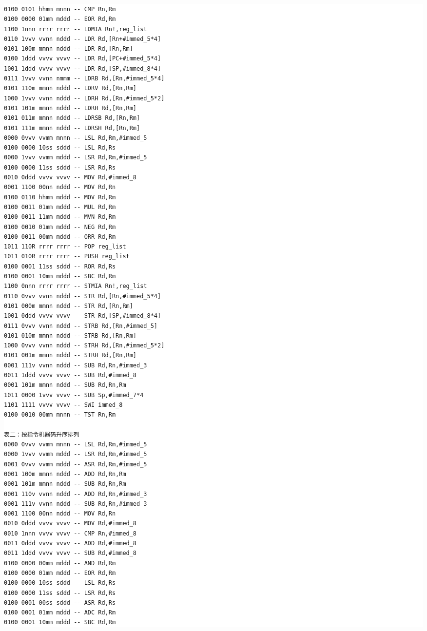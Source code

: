 ```
0100 0101 hhmm mnnn -- CMP Rn,Rm
0100 0000 01mm mddd -- EOR Rd,Rm
1100 1nnn rrrr rrrr -- LDMIA Rn!,reg_list
0110 1vvv vvnn nddd -- LDR Rd,[Rn+#immed_5*4]
0101 100m mmnn nddd -- LDR Rd,[Rn,Rm]
0100 1ddd vvvv vvvv -- LDR Rd,[PC+#immed_5*4]
1001 1ddd vvvv vvvv -- LDR Rd,[SP,#immed_8*4]
0111 1vvv vvnn nmmm -- LDRB Rd,[Rn,#immed_5*4]
0101 110m mmnn nddd -- LDRV Rd,[Rn,Rm]
1000 1vvv vvnn nddd -- LDRH Rd,[Rn,#immed_5*2]
0101 101m mmnn nddd -- LDRH Rd,[Rn,Rm]
0101 011m mmnn nddd -- LDRSB Rd,[Rn,Rm]
0101 111m mmnn nddd -- LDRSH Rd,[Rn,Rm]
0000 0vvv vvmm mnnn -- LSL Rd,Rm,#immed_5
0100 0000 10ss sddd -- LSL Rd,Rs
0000 1vvv vvmm mddd -- LSR Rd,Rm,#immed_5
0100 0000 11ss sddd -- LSR Rd,Rs
0010 0ddd vvvv vvvv -- MOV Rd,#immed_8
0001 1100 00nn nddd -- MOV Rd,Rn
0100 0110 hhmm mddd -- MOV Rd,Rm
0100 0011 01mm mddd -- MUL Rd,Rm
0100 0011 11mm mddd -- MVN Rd,Rm
0100 0010 01mm mddd -- NEG Rd,Rm
0100 0011 00mm mddd -- ORR Rd,Rm
1011 110R rrrr rrrr -- POP reg_list
1011 010R rrrr rrrr -- PUSH reg_list
0100 0001 11ss sddd -- ROR Rd,Rs
0100 0001 10mm mddd -- SBC Rd,Rm
1100 0nnn rrrr rrrr -- STMIA Rn!,reg_list
0110 0vvv vvnn nddd -- STR Rd,[Rn,#immed_5*4]
0101 000m mmnn nddd -- STR Rd,[Rn,Rm]
1001 0ddd vvvv vvvv -- STR Rd,[SP,#immed_8*4]
0111 0vvv vvnn nddd -- STRB Rd,[Rn,#immed_5]
0101 010m mmnn nddd -- STRB Rd,[Rn,Rm]
1000 0vvv vvnn nddd -- STRH Rd,[Rn,#immed_5*2]
0101 001m mmnn nddd -- STRH Rd,[Rn,Rm]
0001 111v vvnn nddd -- SUB Rd,Rn,#immed_3
0011 1ddd vvvv vvvv -- SUB Rd,#immed_8
0001 101m mmnn nddd -- SUB Rd,Rn,Rm
1011 0000 1vvv vvvv -- SUB Sp,#immed_7*4
1101 1111 vvvv vvvv -- SWI immed_8
0100 0010 00mm mnnn -- TST Rn,Rm

表二：按指令机器码升序排列
0000 0vvv vvmm mnnn -- LSL Rd,Rm,#immed_5
0000 1vvv vvmm mddd -- LSR Rd,Rm,#immed_5
0001 0vvv vvmm mddd -- ASR Rd,Rm,#immed_5
0001 100m mmnn nddd -- ADD Rd,Rn,Rm
0001 101m mmnn nddd -- SUB Rd,Rn,Rm
0001 110v vvnn nddd -- ADD Rd,Rn,#immed_3
0001 111v vvnn nddd -- SUB Rd,Rn,#immed_3
0001 1100 00nn nddd -- MOV Rd,Rn
0010 0ddd vvvv vvvv -- MOV Rd,#immed_8
0010 1nnn vvvv vvvv -- CMP Rn,#immed_8
0011 0ddd vvvv vvvv -- ADD Rd,#immed_8
0011 1ddd vvvv vvvv -- SUB Rd,#immed_8
0100 0000 00mm mddd -- AND Rd,Rm
0100 0000 01mm mddd -- EOR Rd,Rm
0100 0000 10ss sddd -- LSL Rd,Rs
0100 0000 11ss sddd -- LSR Rd,Rs
0100 0001 00ss sddd -- ASR Rd,Rs
0100 0001 01mm mddd -- ADC Rd,Rm
0100 0001 10mm mddd -- SBC Rd,Rm
```